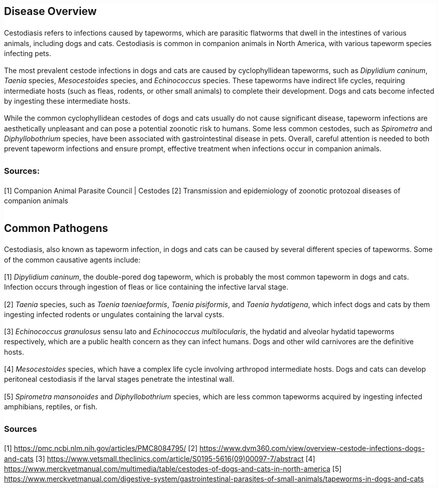 ## Disease Overview

Cestodiasis refers to infections caused by tapeworms, which are parasitic flatworms that dwell in the intestines of various animals, including dogs and cats. Cestodiasis is common in companion animals in North America, with various tapeworm species infecting pets.

The most prevalent cestode infections in dogs and cats are caused by cyclophyllidean tapeworms, such as _Dipylidium caninum_, _Taenia_ species, _Mesocestoides_ species, and _Echinococcus_ species. These tapeworms have indirect life cycles, requiring intermediate hosts (such as fleas, rodents, or other small animals) to complete their development. Dogs and cats become infected by ingesting these intermediate hosts.

While the common cyclophyllidean cestodes of dogs and cats usually do not cause significant disease, tapeworm infections are aesthetically unpleasant and can pose a potential zoonotic risk to humans. Some less common cestodes, such as _Spirometra_ and _Diphyllobothrium_ species, have been associated with gastrointestinal disease in pets. Overall, careful attention is needed to both prevent tapeworm infections and ensure prompt, effective treatment when infections occur in companion animals.

### Sources:
[1] Companion Animal Parasite Council | Cestodes
[2] Transmission and epidemiology of zoonotic protozoal diseases of companion animals

## Common Pathogens

Cestodiasis, also known as tapeworm infection, in dogs and cats can be caused by several different species of tapeworms. Some of the common causative agents include:

[1] _Dipylidium caninum_, the double-pored dog tapeworm, which is probably the most common tapeworm in dogs and cats. Infection occurs through ingestion of fleas or lice containing the infective larval stage.

[2] _Taenia_ species, such as _Taenia taeniaeformis_, _Taenia pisiformis_, and _Taenia hydatigena_, which infect dogs and cats by them ingesting infected rodents or ungulates containing the larval cysts.

[3] _Echinococcus granulosus_ sensu lato and _Echinococcus multilocularis_, the hydatid and alveolar hydatid tapeworms respectively, which are a public health concern as they can infect humans. Dogs and other wild carnivores are the definitive hosts.

[4] _Mesocestoides_ species, which have a complex life cycle involving arthropod intermediate hosts. Dogs and cats can develop peritoneal cestodiasis if the larval stages penetrate the intestinal wall.

[5] _Spirometra mansonoides_ and _Diphyllobothrium_ species, which are less common tapeworms acquired by ingesting infected amphibians, reptiles, or fish.

### Sources
[1] https://pmc.ncbi.nlm.nih.gov/articles/PMC8084795/
[2] https://www.dvm360.com/view/overview-cestode-infections-dogs-and-cats
[3] https://www.vetsmall.theclinics.com/article/S0195-5616(09)00097-7/abstract
[4] https://www.merckvetmanual.com/multimedia/table/cestodes-of-dogs-and-cats-in-north-america
[5] https://www.merckvetmanual.com/digestive-system/gastrointestinal-parasites-of-small-animals/tapeworms-in-dogs-and-cats

